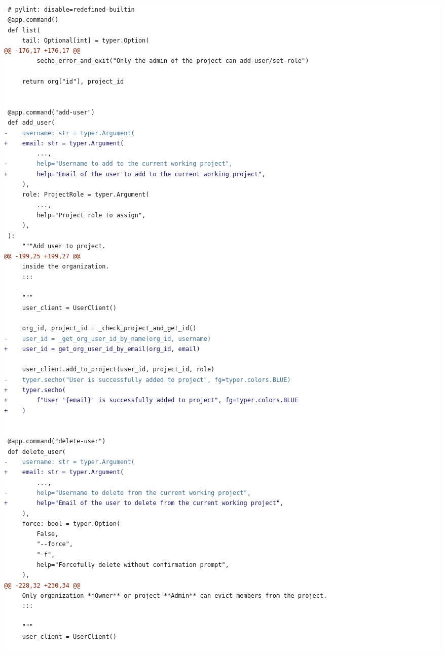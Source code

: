 ```diff
 # pylint: disable=redefined-builtin
 @app.command()
 def list(
     tail: Optional[int] = typer.Option(
@@ -176,17 +176,17 @@
         secho_error_and_exit("Only the admin of the project can add-user/set-role")
 
     return org["id"], project_id
 
 
 @app.command("add-user")
 def add_user(
-    username: str = typer.Argument(
+    email: str = typer.Argument(
         ...,
-        help="Username to add to the current working project",
+        help="Email of the user to add to the current working project",
     ),
     role: ProjectRole = typer.Argument(
         ...,
         help="Project role to assign",
     ),
 ):
     """Add user to project.
@@ -199,25 +199,27 @@
     inside the organization.
     :::
 
     """
     user_client = UserClient()
 
     org_id, project_id = _check_project_and_get_id()
-    user_id = _get_org_user_id_by_name(org_id, username)
+    user_id = get_org_user_id_by_email(org_id, email)
 
     user_client.add_to_project(user_id, project_id, role)
-    typer.secho("User is successfully added to project", fg=typer.colors.BLUE)
+    typer.secho(
+        f"User '{email}' is successfully added to project", fg=typer.colors.BLUE
+    )
 
 
 @app.command("delete-user")
 def delete_user(
-    username: str = typer.Argument(
+    email: str = typer.Argument(
         ...,
-        help="Username to delete from the current working project",
+        help="Email of the user to delete from the current working project",
     ),
     force: bool = typer.Option(
         False,
         "--force",
         "-f",
         help="Forcefully delete without confirmation prompt",
     ),
@@ -228,32 +230,34 @@
     Only organization **Owner** or project **Admin** can evict members from the project.
     :::
 
     """
     user_client = UserClient()
 
```
